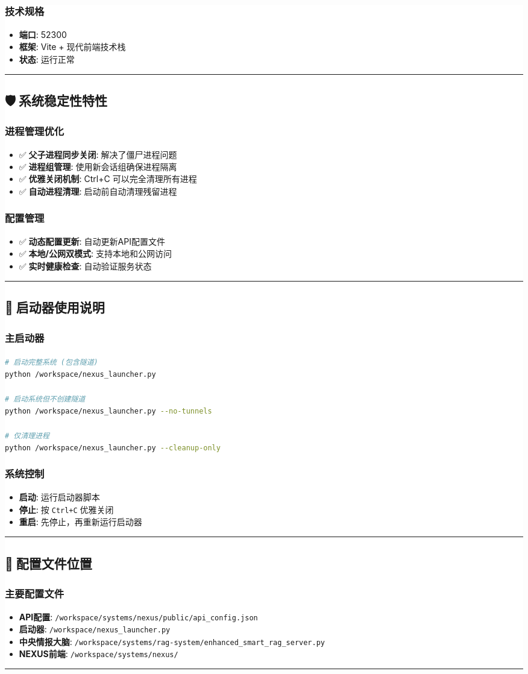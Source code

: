 ### 技术规格
- **端口**: 52300
- **框架**: Vite + 现代前端技术栈
- **状态**: 运行正常

---

## 🛡️ 系统稳定性特性

### 进程管理优化
- ✅ **父子进程同步关闭**: 解决了僵尸进程问题
- ✅ **进程组管理**: 使用新会话组确保进程隔离
- ✅ **优雅关闭机制**: Ctrl+C 可以完全清理所有进程
- ✅ **自动进程清理**: 启动前自动清理残留进程

### 配置管理
- ✅ **动态配置更新**: 自动更新API配置文件
- ✅ **本地/公网双模式**: 支持本地和公网访问
- ✅ **实时健康检查**: 自动验证服务状态

---

## 🚀 启动器使用说明

### 主启动器
```bash
# 启动完整系统 (包含隧道)
python /workspace/nexus_launcher.py

# 启动系统但不创建隧道
python /workspace/nexus_launcher.py --no-tunnels

# 仅清理进程
python /workspace/nexus_launcher.py --cleanup-only
```

### 系统控制
- **启动**: 运行启动器脚本
- **停止**: 按 `Ctrl+C` 优雅关闭
- **重启**: 先停止，再重新运行启动器

---

## 📝 配置文件位置

### 主要配置文件
- **API配置**: `/workspace/systems/nexus/public/api_config.json`
- **启动器**: `/workspace/nexus_launcher.py`
- **中央情报大脑**: `/workspace/systems/rag-system/enhanced_smart_rag_server.py`
- **NEXUS前端**: `/workspace/systems/nexus/`

---